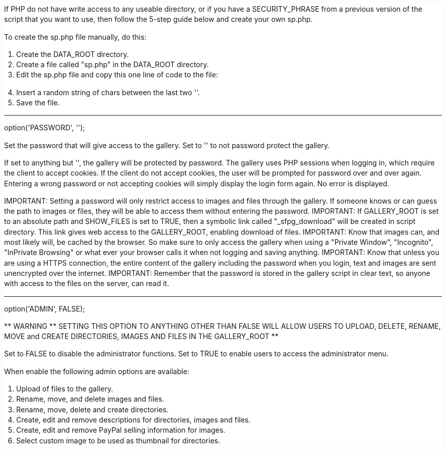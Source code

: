 If PHP do not have write access to any useable directory, or if you have a SECURITY_PHRASE from a previous version of the script that you want to use, then follow the 5-step guide below and create your own sp.php.

To create the sp.php file manually, do this:

1. Create the DATA_ROOT directory.
2. Create a file called "sp.php" in the DATA_ROOT directory.
3. Edit the sp.php file and copy this one line of code to the file:

<?php if(function_exists('option')) option('SECURITY_PHRASE', ''); ?>

4. Insert a random string of chars between the last two ''.
5. Save the file.


____________________________________________________________
option('PASSWORD', '');

Set the password that will give access to the gallery.
Set to '' to not password protect the gallery.

If set to anything but '', the gallery will be protected by password.
The gallery uses PHP sessions when logging in, which require the client to accept cookies. If the client do not accept cookies, the user will be prompted for password over and over again.
Entering a wrong password or not accepting cookies will simply display the login form again. No error is displayed.

IMPORTANT: Setting a password will only restrict access to images and files through the gallery. If someone knows or can guess the path to images or files, they will be able to access them without entering the password.
IMPORTANT: If GALLERY_ROOT is set to an absolute path and SHOW_FILES is set to TRUE, then a symbolic link called "_sfpg_download" will be created in script directory. This link gives web access to the GALLERY_ROOT, enabling download of files.
IMPORTANT: Know that images can, and most likely will, be cached by the browser. So make sure to only access the gallery when using a "Private Window", "Incognito", "InPrivate Browsing" or what ever your browser calls it when not logging and saving anything.
IMPORTANT: Know that unless you are using a HTTPS connection, the entire content of the gallery including the password when you login, text and images are sent unencrypted over the internet.
IMPORTANT: Remember that the password is stored in the gallery script in clear text, so anyone with access to the files on the server, can read it.


____________________________________________________________
option('ADMIN', FALSE);

** WARNING ** SETTING THIS OPTION TO ANYTHING OTHER THAN FALSE WILL ALLOW USERS TO UPLOAD, DELETE, RENAME, MOVE and CREATE DIRECTORIES, IMAGES AND FILES IN THE GALLERY_ROOT **

Set to FALSE to disable the administrator functions.
Set to TRUE to enable users to access the administrator menu.

When enable the following admin options are available:
 1. Upload of files to the gallery.
 2. Rename, move, and delete images and files.
 3. Rename, move, delete and create directories.
 4. Create, edit and remove descriptions for directories, images and files.
 5. Create, edit and remove PayPal selling information for images.
 6. Select custom image to be used as thumbnail for directories.
